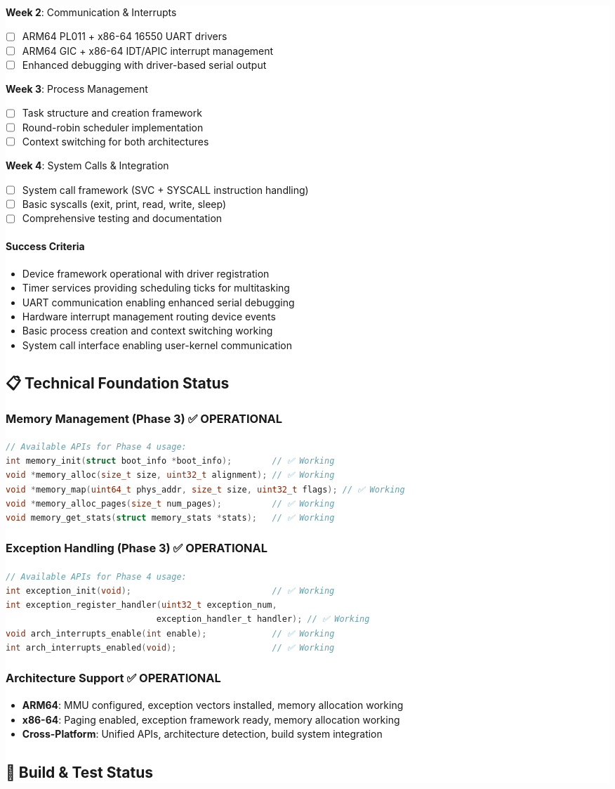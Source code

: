 **Week 2**: Communication & Interrupts
- [ ] ARM64 PL011 + x86-64 16550 UART drivers  
- [ ] ARM64 GIC + x86-64 IDT/APIC interrupt management
- [ ] Enhanced debugging with driver-based serial output

**Week 3**: Process Management  
- [ ] Task structure and creation framework
- [ ] Round-robin scheduler implementation
- [ ] Context switching for both architectures

**Week 4**: System Calls & Integration
- [ ] System call framework (SVC + SYSCALL instruction handling)
- [ ] Basic syscalls (exit, print, read, write, sleep)
- [ ] Comprehensive testing and documentation

#### Success Criteria
- Device framework operational with driver registration
- Timer services providing scheduling ticks for multitasking
- UART communication enabling enhanced serial debugging  
- Hardware interrupt management routing device events
- Basic process creation and context switching working
- System call interface enabling user-kernel communication

## 📋 Technical Foundation Status

### Memory Management (Phase 3) ✅ OPERATIONAL
```c
// Available APIs for Phase 4 usage:
int memory_init(struct boot_info *boot_info);        // ✅ Working
void *memory_alloc(size_t size, uint32_t alignment); // ✅ Working  
void *memory_map(uint64_t phys_addr, size_t size, uint32_t flags); // ✅ Working
void *memory_alloc_pages(size_t num_pages);          // ✅ Working
void memory_get_stats(struct memory_stats *stats);   // ✅ Working
```

### Exception Handling (Phase 3) ✅ OPERATIONAL  
```c
// Available APIs for Phase 4 usage:
int exception_init(void);                            // ✅ Working
int exception_register_handler(uint32_t exception_num, 
                              exception_handler_t handler); // ✅ Working
void arch_interrupts_enable(int enable);             // ✅ Working
int arch_interrupts_enabled(void);                   // ✅ Working
```

### Architecture Support ✅ OPERATIONAL
- **ARM64**: MMU configured, exception vectors installed, memory allocation working
- **x86-64**: Paging enabled, exception framework ready, memory allocation working
- **Cross-Platform**: Unified APIs, architecture detection, build system integration

## 🔧 Build & Test Status
